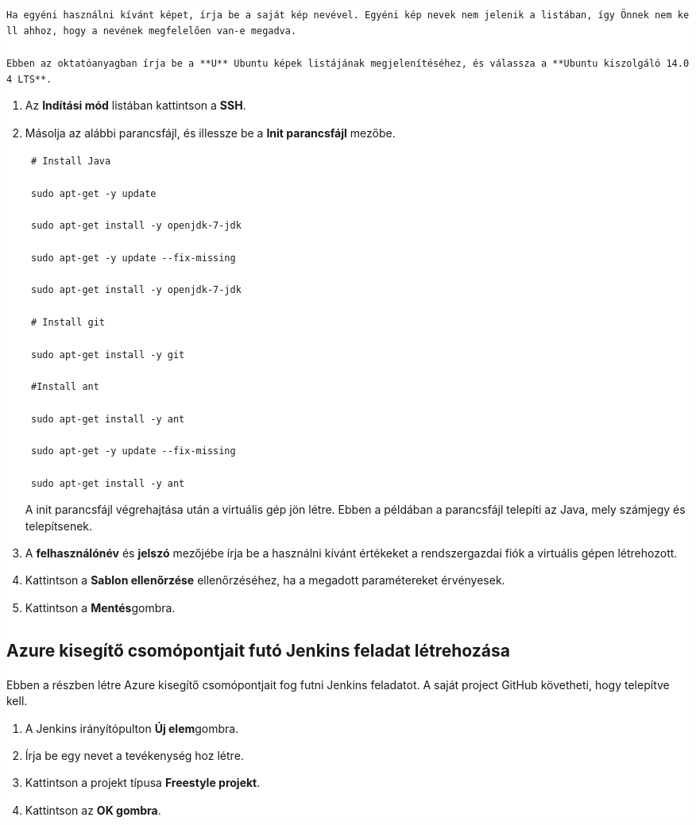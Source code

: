     Ha egyéni használni kívánt képet, írja be a saját kép nevével. Egyéni kép nevek nem jelenik a listában, így Önnek nem kell ahhoz, hogy a nevének megfelelően van-e megadva.

    Ebben az oktatóanyagban írja be a **U** Ubuntu képek listájának megjelenítéséhez, és válassza a **Ubuntu kiszolgáló 14.04 LTS**.

1. Az **Indítási mód** listában kattintson a **SSH**.

1. Másolja az alábbi parancsfájl, és illessze be a **Init parancsfájl** mezőbe.

        # Install Java

        sudo apt-get -y update

        sudo apt-get install -y openjdk-7-jdk

        sudo apt-get -y update --fix-missing

        sudo apt-get install -y openjdk-7-jdk

        # Install git

        sudo apt-get install -y git

        #Install ant

        sudo apt-get install -y ant

        sudo apt-get -y update --fix-missing

        sudo apt-get install -y ant

    A init parancsfájl végrehajtása után a virtuális gép jön létre. Ebben a példában a parancsfájl telepíti az Java, mely számjegy és telepítsenek.

1. A **felhasználónév** és **jelszó** mezőjébe írja be a használni kívánt értékeket a rendszergazdai fiók a virtuális gépen létrehozott.

1. Kattintson a **Sablon ellenőrzése** ellenőrzéséhez, ha a megadott paramétereket érvényesek.

1. Kattintson a **Mentés**gombra.


## <a name="create-a-jenkins-job-that-runs-on-a-slave-node-on-azure"></a>Azure kisegítő csomópontjait futó Jenkins feladat létrehozása

Ebben a részben létre Azure kisegítő csomópontjait fog futni Jenkins feladatot. A saját project GitHub követheti, hogy telepítve kell.

1. A Jenkins irányítópulton **Új elem**gombra.

1. Írja be egy nevet a tevékenység hoz létre.

1. Kattintson a projekt típusa **Freestyle projekt**.

1. Kattintson az **OK gombra**.
